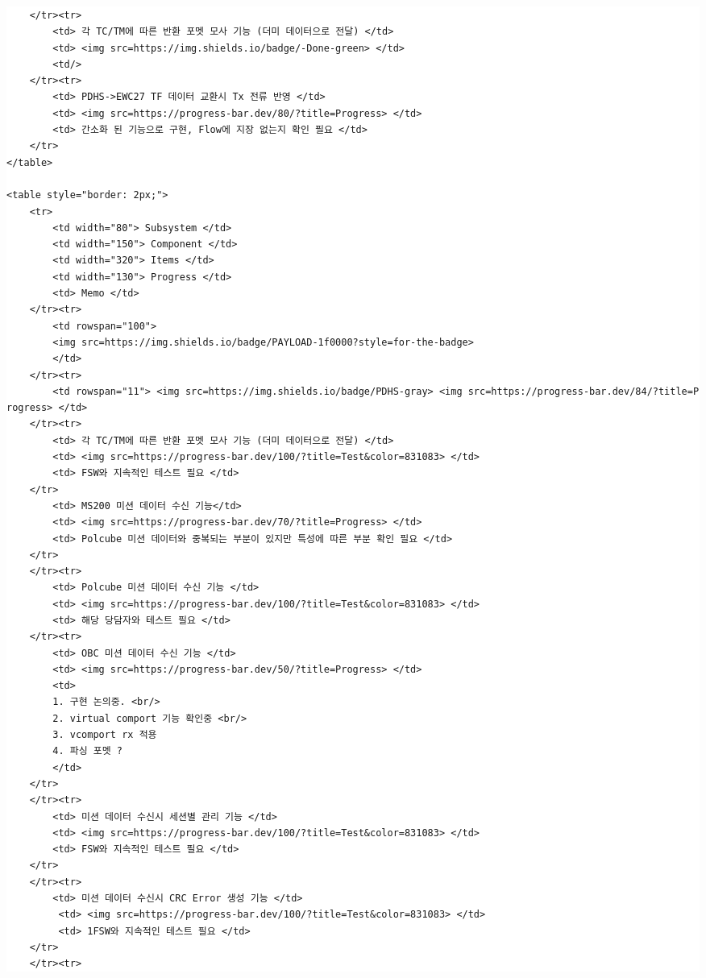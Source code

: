         </tr><tr>
            <td> 각 TC/TM에 따른 반환 포멧 모사 기능 (더미 데이터으로 전달) </td>
            <td> <img src=https://img.shields.io/badge/-Done-green> </td>
            <td/>
        </tr><tr>
            <td> PDHS->EWC27 TF 데이터 교환시 Tx 전류 반영 </td>
            <td> <img src=https://progress-bar.dev/80/?title=Progress> </td>
            <td> 간소화 된 기능으로 구현, Flow에 지장 없는지 확인 필요 </td>
        </tr>
    </table>

    <table style="border: 2px;">
        <tr>
            <td width="80"> Subsystem </td>
            <td width="150"> Component </td>
            <td width="320"> Items </td>
            <td width="130"> Progress </td>
            <td> Memo </td>
        </tr><tr>
            <td rowspan="100">
            <img src=https://img.shields.io/badge/PAYLOAD-1f0000?style=for-the-badge>
            </td>
        </tr><tr>
            <td rowspan="11"> <img src=https://img.shields.io/badge/PDHS-gray> <img src=https://progress-bar.dev/84/?title=Progress> </td>
        </tr><tr>
            <td> 각 TC/TM에 따른 반환 포멧 모사 기능 (더미 데이터으로 전달) </td>
            <td> <img src=https://progress-bar.dev/100/?title=Test&color=831083> </td>
            <td> FSW와 지속적인 테스트 필요 </td>
        </tr>
            <td> MS200 미션 데이터 수신 기능</td>
            <td> <img src=https://progress-bar.dev/70/?title=Progress> </td>
            <td> Polcube 미션 데이터와 중복되는 부분이 있지만 특성에 따른 부분 확인 필요 </td>
        </tr>
        </tr><tr>
            <td> Polcube 미션 데이터 수신 기능 </td>
            <td> <img src=https://progress-bar.dev/100/?title=Test&color=831083> </td>
            <td> 해당 당담자와 테스트 필요 </td>
        </tr><tr>
            <td> OBC 미션 데이터 수신 기능 </td>
            <td> <img src=https://progress-bar.dev/50/?title=Progress> </td>
            <td> 
            1. 구현 논의중. <br/> 
            2. virtual comport 기능 확인중 <br/> 
            3. vcomport rx 적용
            4. 파싱 포멧 ?
            </td>
        </tr>
        </tr><tr>
            <td> 미션 데이터 수신시 세션별 관리 기능 </td>
            <td> <img src=https://progress-bar.dev/100/?title=Test&color=831083> </td>
            <td> FSW와 지속적인 테스트 필요 </td>
        </tr>
        </tr><tr>
            <td> 미션 데이터 수신시 CRC Error 생성 기능 </td>
             <td> <img src=https://progress-bar.dev/100/?title=Test&color=831083> </td>
             <td> 1FSW와 지속적인 테스트 필요 </td>
        </tr>
        </tr><tr>